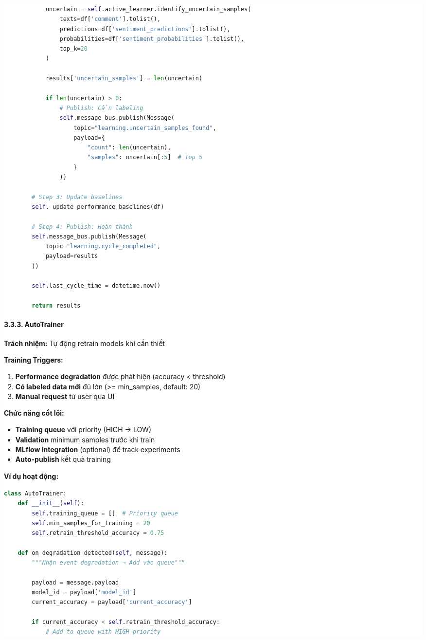 ```python
            uncertain = self.active_learner.identify_uncertain_samples(
                texts=df['comment'].tolist(),
                predictions=df['sentiment_predictions'].tolist(),
                probabilities=df['sentiment_probabilities'].tolist(),
                top_k=20
            )

            results['uncertain_samples'] = len(uncertain)

            if len(uncertain) > 0:
                # Publish: Cần labeling
                self.message_bus.publish(Message(
                    topic="learning.uncertain_samples_found",
                    payload={
                        "count": len(uncertain),
                        "samples": uncertain[:5]  # Top 5
                    }
                ))

        # Step 3: Update baselines
        self._update_performance_baselines(df)

        # Step 4: Publish: Hoàn thành
        self.message_bus.publish(Message(
            topic="learning.cycle_completed",
            payload=results
        ))

        self.last_cycle_time = datetime.now()

        return results
```

#### 3.3.3. AutoTrainer

**Trách nhiệm:** Tự động retrain models khi cần thiết

**Training Triggers:**
1. **Performance degradation** được phát hiện (accuracy < threshold)
2. **Có labeled data mới** đủ lớn (>= min_samples, default: 20)
3. **Manual request** từ user qua UI

**Chức năng cốt lõi:**
- **Training queue** với priority (HIGH → LOW)
- **Validation** minimum samples trước khi train
- **MLflow integration** (optional) để track experiments
- **Auto-publish** kết quả training

**Ví dụ hoạt động:**
```python
class AutoTrainer:
    def __init__(self):
        self.training_queue = []  # Priority queue
        self.min_samples_for_training = 20
        self.retrain_threshold_accuracy = 0.75

    def on_degradation_detected(self, message):
        """Nhận event degradation → Add vào queue"""

        payload = message.payload
        model_id = payload['model_id']
        current_accuracy = payload['current_accuracy']

        if current_accuracy < self.retrain_threshold_accuracy:
            # Add to queue with HIGH priority
```